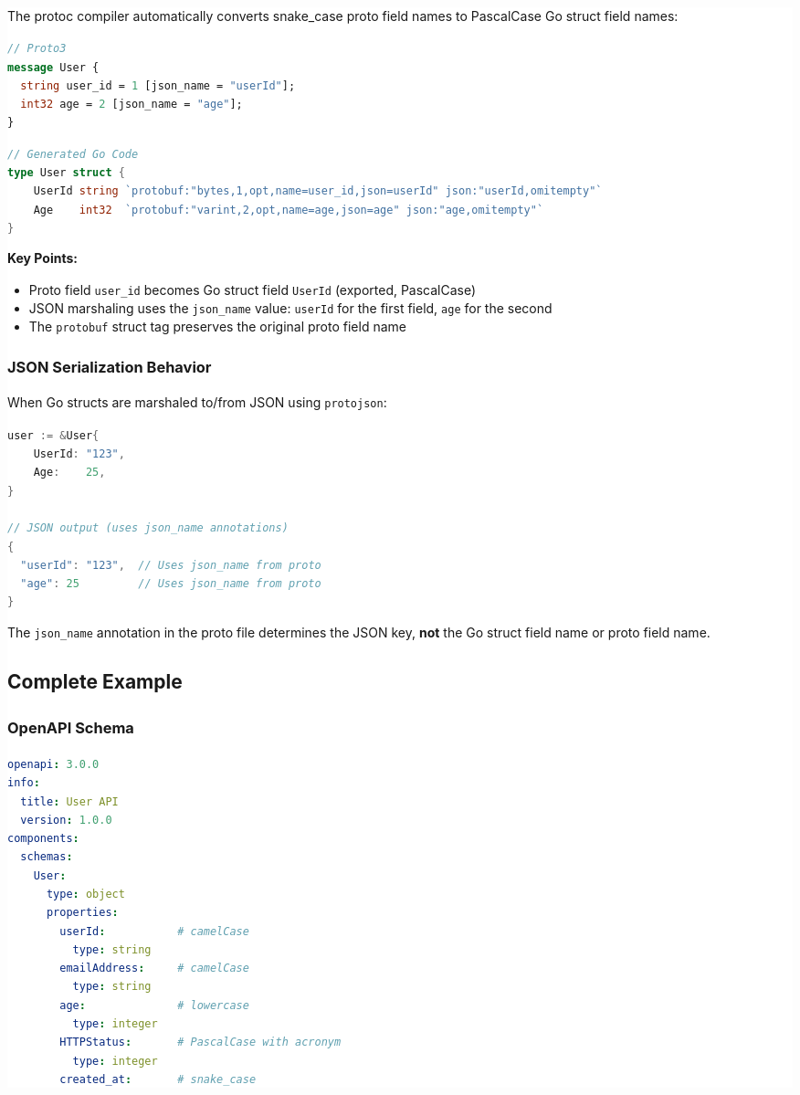 The protoc compiler automatically converts snake_case proto field names to PascalCase Go struct field names:

```protobuf
// Proto3
message User {
  string user_id = 1 [json_name = "userId"];
  int32 age = 2 [json_name = "age"];
}
```

```go
// Generated Go Code
type User struct {
	UserId string `protobuf:"bytes,1,opt,name=user_id,json=userId" json:"userId,omitempty"`
	Age    int32  `protobuf:"varint,2,opt,name=age,json=age" json:"age,omitempty"`
}
```

**Key Points:**
- Proto field `user_id` becomes Go struct field `UserId` (exported, PascalCase)
- JSON marshaling uses the `json_name` value: `userId` for the first field, `age` for the second
- The `protobuf` struct tag preserves the original proto field name

### JSON Serialization Behavior

When Go structs are marshaled to/from JSON using `protojson`:

```go
user := &User{
	UserId: "123",
	Age:    25,
}

// JSON output (uses json_name annotations)
{
  "userId": "123",  // Uses json_name from proto
  "age": 25         // Uses json_name from proto
}
```

The `json_name` annotation in the proto file determines the JSON key, **not** the Go struct field name or proto field name.

## Complete Example

### OpenAPI Schema
```yaml
openapi: 3.0.0
info:
  title: User API
  version: 1.0.0
components:
  schemas:
    User:
      type: object
      properties:
        userId:           # camelCase
          type: string
        emailAddress:     # camelCase
          type: string
        age:              # lowercase
          type: integer
        HTTPStatus:       # PascalCase with acronym
          type: integer
        created_at:       # snake_case
```